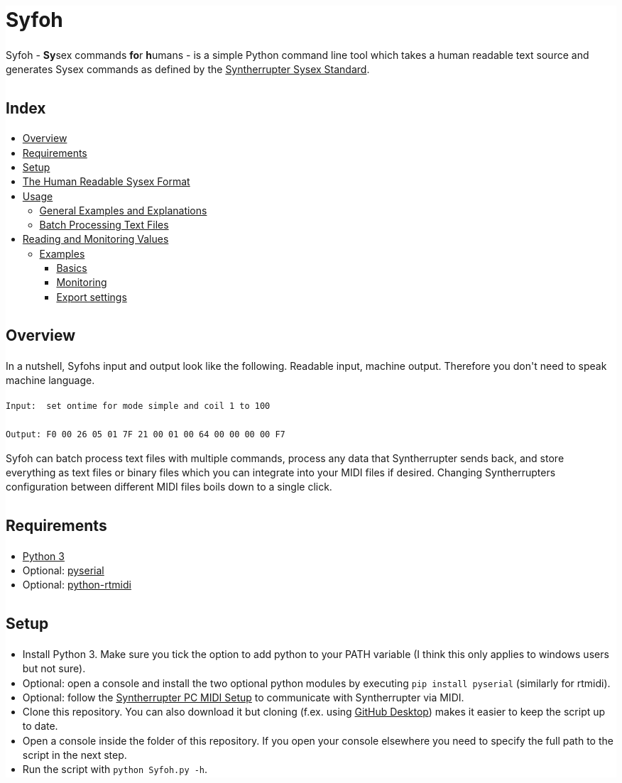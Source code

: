# Syfoh

Syfoh - **Sy**sex commands **fo**r **h**umans - is a simple Python command line tool which takes a human readable text source and generates Sysex commands as defined by the [Syntherrupter Sysex Standard](https://github.com/MMMZZZZ/Syntherrupter/blob/dev/Documentation/Wiki/Custom%20MIDI%20Commands.md#system-exclusive-messages-sysex).

## Index

* [Overview](#overview)
* [Requirements](#requirements)
* [Setup](#setup)
* [The Human Readable Sysex Format](#the-human-readable-sysex-format)
* [Usage](#usage)
  * [General Examples and Explanations](#general-examples-and-explanations)
  * [Batch Processing Text Files](#batch-processing-text-files)
* [Reading and Monitoring Values](#reading-and-monitoring-values)
  * [Examples](#examples)
    * [Basics](#basics-chosing-ports-writing-read-commands)
    * [Monitoring](#monitoring)
    * [Export settings](#export-settings)

## Overview

In a nutshell, Syfohs input and output look like the following. Readable input, machine output. Therefore you don't need to speak machine language. 

```
Input:  set ontime for mode simple and coil 1 to 100

Output: F0 00 26 05 01 7F 21 00 01 00 64 00 00 00 00 F7
```

Syfoh can batch process text files with multiple commands, process any data that Syntherrupter sends back, and store everything as text files or binary files which you can integrate into your MIDI files if desired. Changing Syntherrupters configuration between different MIDI files boils down to a single click.

## Requirements

* [Python 3](https://www.python.org/downloads/)
* Optional: [pyserial](https://pypi.org/project/pyserial/)
* Optional: [python-rtmidi](https://pypi.org/project/python-rtmidi/)

## Setup

* Install Python 3. Make sure you tick the option to add python to your PATH variable (I think this only applies to windows users but not sure). 
* Optional: open a console and install the two optional python modules by executing `pip install pyserial` (similarly for rtmidi). 
* Optional: follow the [Syntherrupter PC MIDI Setup](https://github.com/MMMZZZZ/Syntherrupter#pc-midi-setup) to communicate with Syntherrupter via MIDI. 
* Clone this repository. You can also download it but cloning (f.ex. using [GitHub Desktop]()) makes it easier to keep the script up to date. 
* Open a console inside the folder of this repository. If you open your console elsewhere you need to specify the full path to the script in the next step.
* Run the script with `python Syfoh.py -h`. 
